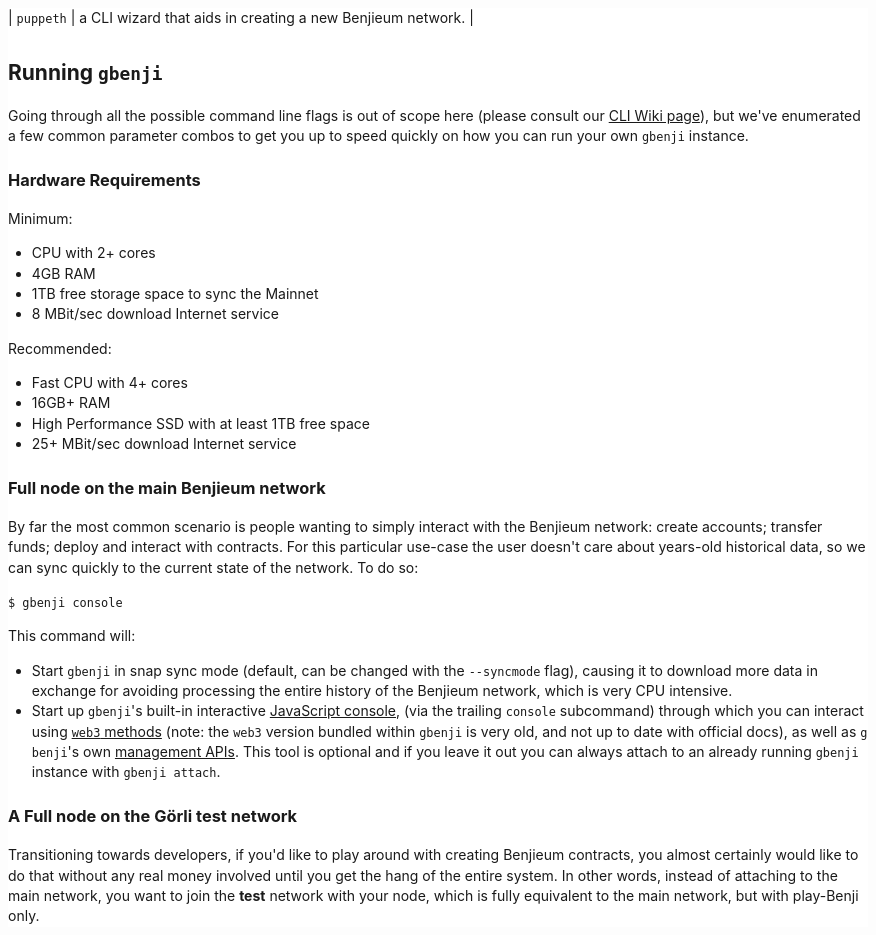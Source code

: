 |   `puppeth`   | a CLI wizard that aids in creating a new Benjieum network.                                                                                                                                                                                                                                                                                                                                                                                                                                                                                           |

## Running `gbenji`

Going through all the possible command line flags is out of scope here (please consult our
[CLI Wiki page](https://gbenji.ethereum.org/docs/interface/command-line-options)),
but we've enumerated a few common parameter combos to get you up to speed quickly
on how you can run your own `gbenji` instance.

### Hardware Requirements

Minimum:

* CPU with 2+ cores
* 4GB RAM
* 1TB free storage space to sync the Mainnet
* 8 MBit/sec download Internet service

Recommended:

* Fast CPU with 4+ cores
* 16GB+ RAM
* High Performance SSD with at least 1TB free space
* 25+ MBit/sec download Internet service

### Full node on the main Benjieum network

By far the most common scenario is people wanting to simply interact with the Benjieum
network: create accounts; transfer funds; deploy and interact with contracts. For this
particular use-case the user doesn't care about years-old historical data, so we can
sync quickly to the current state of the network. To do so:

```shell
$ gbenji console
```

This command will:
 * Start `gbenji` in snap sync mode (default, can be changed with the `--syncmode` flag),
   causing it to download more data in exchange for avoiding processing the entire history
   of the Benjieum network, which is very CPU intensive.
 * Start up `gbenji`'s built-in interactive [JavaScript console](https://gbenji.ethereum.org/docs/interface/javascript-console),
   (via the trailing `console` subcommand) through which you can interact using [`web3` methods](https://github.com/ChainSafe/web3.js/blob/0.20.7/DOCUMENTATION.md) 
   (note: the `web3` version bundled within `gbenji` is very old, and not up to date with official docs),
   as well as `gbenji`'s own [management APIs](https://gbenji.ethereum.org/docs/rpc/server).
   This tool is optional and if you leave it out you can always attach to an already running
   `gbenji` instance with `gbenji attach`.

### A Full node on the Görli test network

Transitioning towards developers, if you'd like to play around with creating Benjieum
contracts, you almost certainly would like to do that without any real money involved until
you get the hang of the entire system. In other words, instead of attaching to the main
network, you want to join the **test** network with your node, which is fully equivalent to
the main network, but with play-Benji only.
